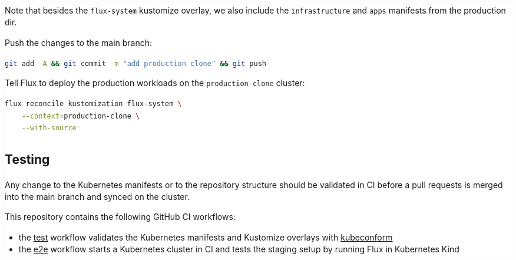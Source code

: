 Note that besides the `flux-system` kustomize overlay, we also include
the `infrastructure` and `apps` manifests from the production dir.

Push the changes to the main branch:

```sh
git add -A && git commit -m "add production clone" && git push
```

Tell Flux to deploy the production workloads on the `production-clone` cluster:

```sh
flux reconcile kustomization flux-system \
    --context=production-clone \
    --with-source 
```

## Testing

Any change to the Kubernetes manifests or to the repository structure should be validated in CI before
a pull requests is merged into the main branch and synced on the cluster.

This repository contains the following GitHub CI workflows:

* the [test](./.github/workflows/test.yaml) workflow validates the Kubernetes manifests and Kustomize overlays with [kubeconform](https://github.com/yannh/kubeconform)
* the [e2e](./.github/workflows/e2e.yaml) workflow starts a Kubernetes cluster in CI and tests the staging setup by running Flux in Kubernetes Kind
